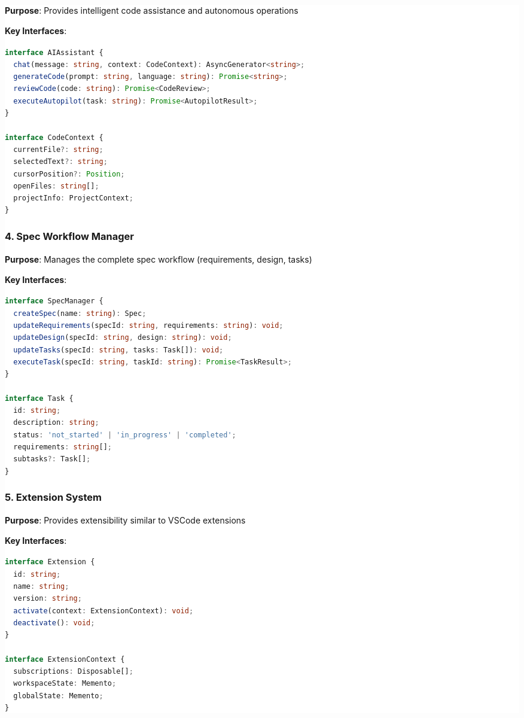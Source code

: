 **Purpose**: Provides intelligent code assistance and autonomous operations

**Key Interfaces**:
```typescript
interface AIAssistant {
  chat(message: string, context: CodeContext): AsyncGenerator<string>;
  generateCode(prompt: string, language: string): Promise<string>;
  reviewCode(code: string): Promise<CodeReview>;
  executeAutopilot(task: string): Promise<AutopilotResult>;
}

interface CodeContext {
  currentFile?: string;
  selectedText?: string;
  cursorPosition?: Position;
  openFiles: string[];
  projectInfo: ProjectContext;
}
```

### 4. Spec Workflow Manager

**Purpose**: Manages the complete spec workflow (requirements, design, tasks)

**Key Interfaces**:
```typescript
interface SpecManager {
  createSpec(name: string): Spec;
  updateRequirements(specId: string, requirements: string): void;
  updateDesign(specId: string, design: string): void;
  updateTasks(specId: string, tasks: Task[]): void;
  executeTask(specId: string, taskId: string): Promise<TaskResult>;
}

interface Task {
  id: string;
  description: string;
  status: 'not_started' | 'in_progress' | 'completed';
  requirements: string[];
  subtasks?: Task[];
}
```

### 5. Extension System

**Purpose**: Provides extensibility similar to VSCode extensions

**Key Interfaces**:
```typescript
interface Extension {
  id: string;
  name: string;
  version: string;
  activate(context: ExtensionContext): void;
  deactivate(): void;
}

interface ExtensionContext {
  subscriptions: Disposable[];
  workspaceState: Memento;
  globalState: Memento;
}
```
